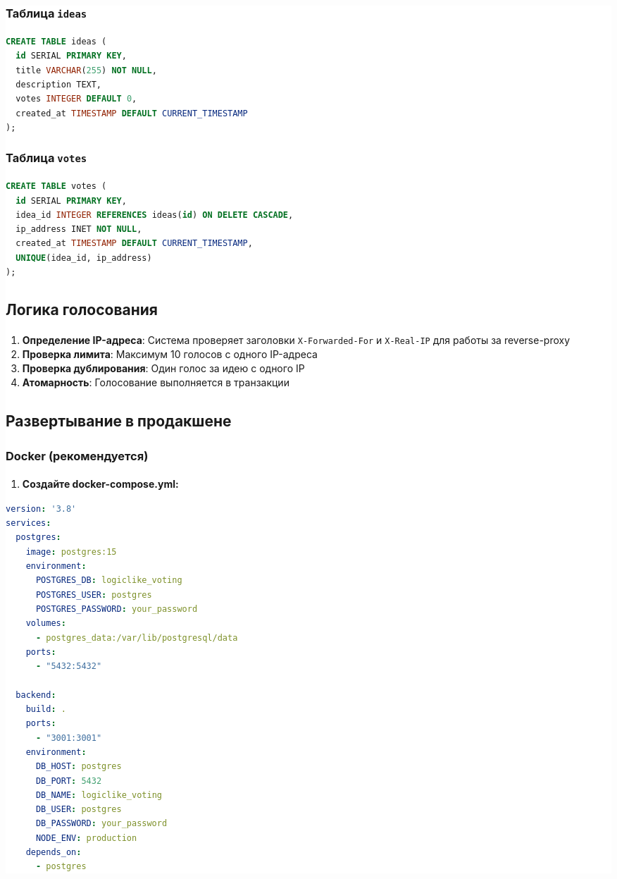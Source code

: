 ### Таблица `ideas`
```sql
CREATE TABLE ideas (
  id SERIAL PRIMARY KEY,
  title VARCHAR(255) NOT NULL,
  description TEXT,
  votes INTEGER DEFAULT 0,
  created_at TIMESTAMP DEFAULT CURRENT_TIMESTAMP
);
```

### Таблица `votes`
```sql
CREATE TABLE votes (
  id SERIAL PRIMARY KEY,
  idea_id INTEGER REFERENCES ideas(id) ON DELETE CASCADE,
  ip_address INET NOT NULL,
  created_at TIMESTAMP DEFAULT CURRENT_TIMESTAMP,
  UNIQUE(idea_id, ip_address)
);
```

## Логика голосования

1. **Определение IP-адреса**: Система проверяет заголовки `X-Forwarded-For` и `X-Real-IP` для работы за reverse-proxy
2. **Проверка лимита**: Максимум 10 голосов с одного IP-адреса
3. **Проверка дублирования**: Один голос за идею с одного IP
4. **Атомарность**: Голосование выполняется в транзакции

## Развертывание в продакшене

### Docker (рекомендуется)

1. **Создайте docker-compose.yml:**
```yaml
version: '3.8'
services:
  postgres:
    image: postgres:15
    environment:
      POSTGRES_DB: logiclike_voting
      POSTGRES_USER: postgres
      POSTGRES_PASSWORD: your_password
    volumes:
      - postgres_data:/var/lib/postgresql/data
    ports:
      - "5432:5432"

  backend:
    build: .
    ports:
      - "3001:3001"
    environment:
      DB_HOST: postgres
      DB_PORT: 5432
      DB_NAME: logiclike_voting
      DB_USER: postgres
      DB_PASSWORD: your_password
      NODE_ENV: production
    depends_on:
      - postgres

```